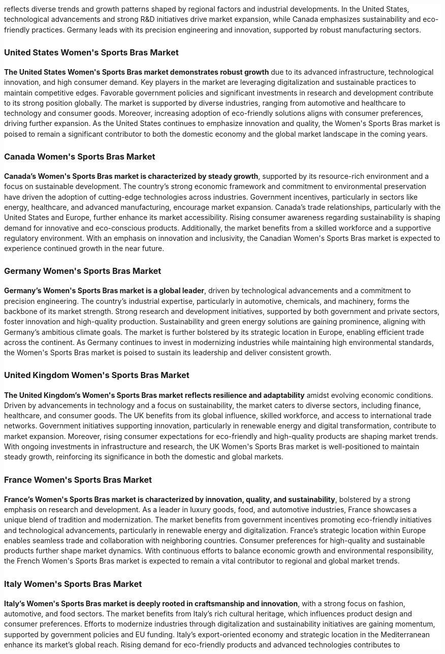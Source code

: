 reflects diverse trends and growth patterns shaped by regional factors and industrial developments. In the United States, technological advancements and strong R&amp;D initiatives drive market expansion, while Canada emphasizes sustainability and eco-friendly practices. Germany leads with its precision engineering and innovation, supported by robust manufacturing sectors.</span></em></p></blockquote><h3><strong>United States Women's Sports Bras Market</strong></h3><p><strong>The United States Women's Sports Bras market demonstrates robust growth</strong> due to its advanced infrastructure, technological innovation, and high consumer demand. Key players in the market are leveraging digitalization and sustainable practices to maintain competitive edges. Favorable government policies and significant investments in research and development contribute to its strong position globally. The market is supported by diverse industries, ranging from automotive and healthcare to technology and consumer goods. Moreover, increasing adoption of eco-friendly solutions aligns with consumer preferences, driving further expansion. As the United States continues to emphasize innovation and quality, the Women's Sports Bras market is poised to remain a significant contributor to both the domestic economy and the global market landscape in the coming years.</p><h3><strong>Canada Women's Sports Bras Market</strong></h3><p><strong>Canada&rsquo;s Women's Sports Bras market is characterized by steady growth</strong>, supported by its resource-rich environment and a focus on sustainable development. The country&rsquo;s strong economic framework and commitment to environmental preservation have driven the adoption of cutting-edge technologies across industries. Government incentives, particularly in sectors like energy, healthcare, and advanced manufacturing, encourage market expansion. Canada&rsquo;s trade relationships, particularly with the United States and Europe, further enhance its market accessibility. Rising consumer awareness regarding sustainability is shaping demand for innovative and eco-conscious products. Additionally, the market benefits from a skilled workforce and a supportive regulatory environment. With an emphasis on innovation and inclusivity, the Canadian Women's Sports Bras market is expected to experience continued growth in the near future.</p><h3><strong>Germany Women's Sports Bras Market</strong></h3><p><strong>Germany&rsquo;s Women's Sports Bras market is a global leader</strong>, driven by technological advancements and a commitment to precision engineering. The country&rsquo;s industrial expertise, particularly in automotive, chemicals, and machinery, forms the backbone of its market strength. Strong research and development initiatives, supported by both government and private sectors, foster innovation and high-quality production. Sustainability and green energy solutions are gaining prominence, aligning with Germany&rsquo;s ambitious climate goals. The market is further bolstered by its strategic location in Europe, enabling efficient trade across the continent. As Germany continues to invest in modernizing industries while maintaining high environmental standards, the Women's Sports Bras market is poised to sustain its leadership and deliver consistent growth.</p><h3><strong>United Kingdom Women's Sports Bras Market</strong></h3><p><strong>The United Kingdom&rsquo;s Women's Sports Bras market reflects resilience and adaptability</strong> amidst evolving economic conditions. Driven by advancements in technology and a focus on sustainability, the market caters to diverse sectors, including finance, healthcare, and consumer goods. The UK benefits from its global influence, skilled workforce, and access to international trade networks. Government initiatives supporting innovation, particularly in renewable energy and digital transformation, contribute to market expansion. Moreover, rising consumer expectations for eco-friendly and high-quality products are shaping market trends. With ongoing investments in infrastructure and research, the UK Women's Sports Bras market is well-positioned to maintain steady growth, reinforcing its significance in both the domestic and global markets.</p><h3><strong>France Women's Sports Bras Market</strong></h3><p><strong>France&rsquo;s Women's Sports Bras market is characterized by innovation, quality, and sustainability</strong>, bolstered by a strong emphasis on research and development. As a leader in luxury goods, food, and automotive industries, France showcases a unique blend of tradition and modernization. The market benefits from government incentives promoting eco-friendly initiatives and technological advancements, particularly in renewable energy and digitalization. France&rsquo;s strategic location within Europe enables seamless trade and collaboration with neighboring countries. Consumer preferences for high-quality and sustainable products further shape market dynamics. With continuous efforts to balance economic growth and environmental responsibility, the French Women's Sports Bras market is expected to remain a vital contributor to regional and global market trends.</p><h3><strong>Italy Women's Sports Bras Market</strong></h3><p><strong>Italy&rsquo;s Women's Sports Bras market is deeply rooted in craftsmanship and innovation</strong>, with a strong focus on fashion, automotive, and food sectors. The market benefits from Italy&rsquo;s rich cultural heritage, which influences product design and consumer preferences. Efforts to modernize industries through digitalization and sustainability initiatives are gaining momentum, supported by government policies and EU funding. Italy&rsquo;s export-oriented economy and strategic location in the Mediterranean enhance its market&rsquo;s global reach. Rising demand for eco-friendly products and advanced technologies contributes to